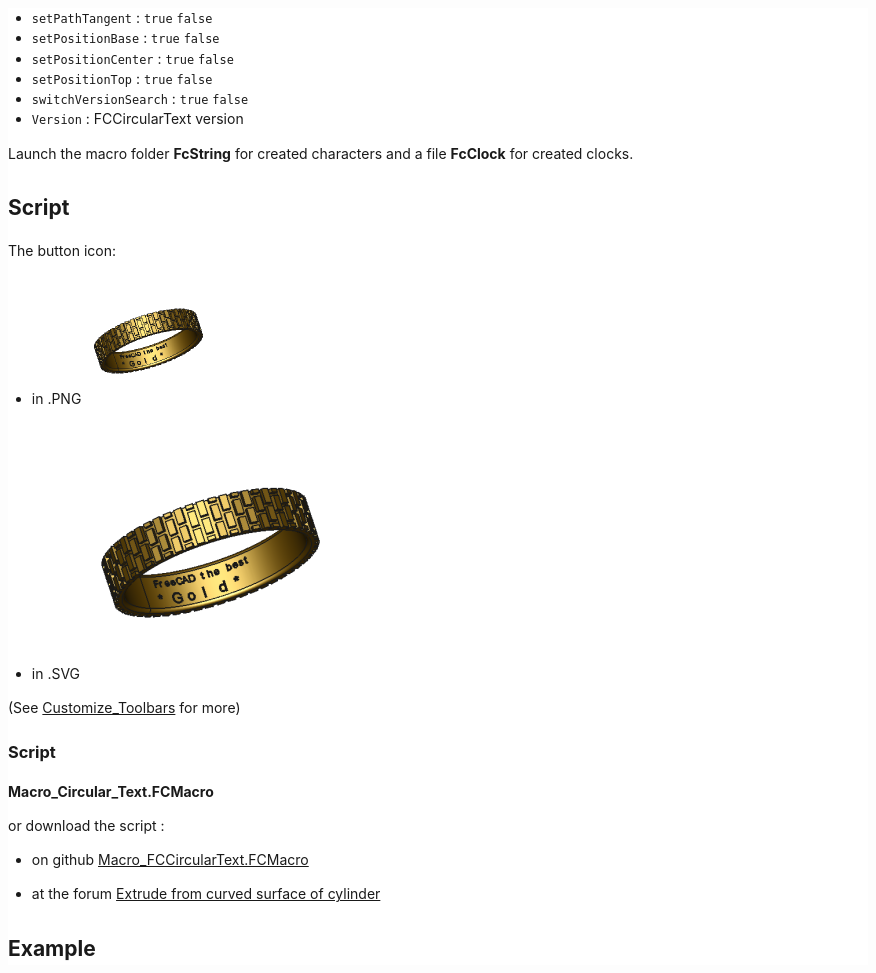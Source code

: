   - `setPathTangent` : `true` `false`
  - `setPositionBase` : `true` `false`
  - `setPositionCenter` : `true` `false`
  - `setPositionTop` : `true` `false`
  - `switchVersionSearch` : `true` `false`
  - `Version` : FCCircularText version

Launch the macro folder **FcString** for created characters and a file **FcClock** for created clocks.

## Script

The button icon:

- in .PNG ![](/src/assets/images/FCCircularTextButtom.png)

- in .SVG ![](/src/assets/images/FCCircularTextButtom.svg)

(See [Customize_Toolbars](/Customize_Toolbars "Customize Toolbars") for more)

### Script

**Macro_Circular_Text.FCMacro**

or download the script :

- on github [Macro_FCCircularText.FCMacro](https://gist.github.com/mario52a/a25e802498bae6959335)

- at the forum [Extrude from curved surface of cylinder](http://forum.freecadweb.org/viewtopic.php?f=3&t=7384&p=87642#p87642)

## Example
